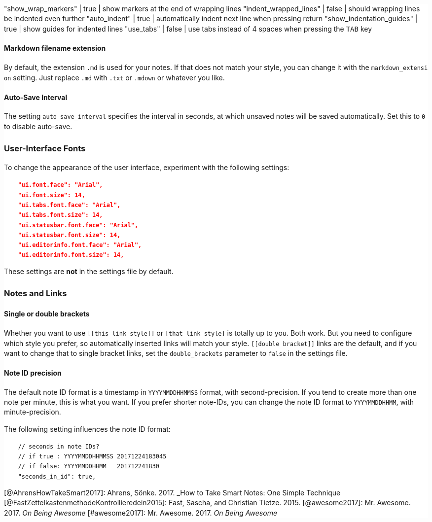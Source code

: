 "show_wrap_markers" | true | show markers at the end of wrapping lines
"indent_wrapped_lines" | false | should wrapping lines be indented even further
"auto_indent" | true | automatically indent next line when pressing return
"show_indentation_guides" | true | show guides for indented lines
"use_tabs" | false | use tabs instead of 4 spaces when pressing the <kbd>TAB</kbd> key


#### Markdown filename extension
By default, the extension `.md` is used for your notes. If that does not match your style, you can change it with the `markdown_extension` setting. Just replace `.md` with `.txt` or `.mdown` or whatever you like.

#### Auto-Save Interval

The setting `auto_save_interval` specifies the interval in seconds, at which unsaved notes will be saved automatically. Set this to `0` to disable auto-save.

### User-Interface Fonts

To change the appearance of the user interface, experiment with the following settings:

```json   
    "ui.font.face": "Arial",
    "ui.font.size": 14,
    "ui.tabs.font.face": "Arial",
    "ui.tabs.font.size": 14,
    "ui.statusbar.font.face": "Arial",
    "ui.statusbar.font.size": 14,
    "ui.editorinfo.font.face": "Arial",
    "ui.editorinfo.font.size": 14,
``` 
These settings are **not** in the settings file by default.

### Notes and Links

#### Single or double brackets
Whether you want to use `[[this link style]]` or `[that link style]` is totally up to you. Both work. But you need to configure which style you prefer, so automatically inserted links will match your style. `[[double bracket]]` links are the default, and if you want to change that to single bracket links, set the `double_brackets` parameter to `false` in the settings file.

#### Note ID precision

The default note ID format is a timestamp in `YYYYMMDDHHMMSS` format, with second-precision. If you tend to create more than one note per minute, this is what you want. If you prefer shorter note-IDs, you can change the note ID format to `YYYYMMDDHHMM`, with minute-precision.

The following setting influences the note ID format:

```
    // seconds in note IDs?
    // if true : YYYYMMDDHHMMSS 20171224183045
    // if false: YYYYMMDDHHMM   201712241830
    "seconds_in_id": true,
```


[@AhrensHowTakeSmart2017]: Ahrens, Sönke. 2017. _How to Take Smart Notes: One Simple Technique
[@FastZettelkastenmethodeKontrollieredein2015]: Fast, Sascha, and Christian Tietze. 2015.
[@awesome2017]: Mr. Awesome. 2017. _On Being Awesome_
[#awesome2017]: Mr. Awesome. 2017. _On Being Awesome_